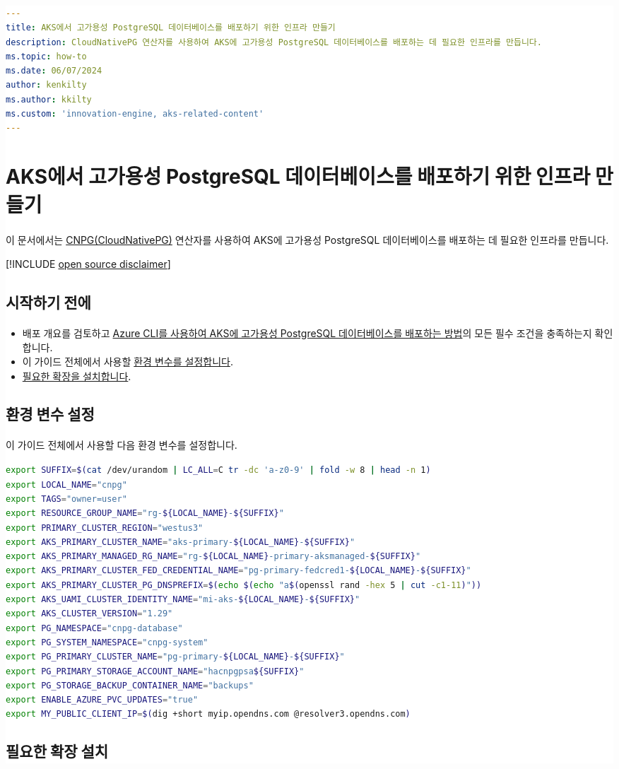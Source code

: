 ```yaml
---
title: AKS에서 고가용성 PostgreSQL 데이터베이스를 배포하기 위한 인프라 만들기
description: CloudNativePG 연산자를 사용하여 AKS에 고가용성 PostgreSQL 데이터베이스를 배포하는 데 필요한 인프라를 만듭니다.
ms.topic: how-to
ms.date: 06/07/2024
author: kenkilty
ms.author: kkilty
ms.custom: 'innovation-engine, aks-related-content'
---
```


# AKS에서 고가용성 PostgreSQL 데이터베이스를 배포하기 위한 인프라 만들기

이 문서에서는 [CNPG(CloudNativePG)](https://cloudnative-pg.io/) 연산자를 사용하여 AKS에 고가용성 PostgreSQL 데이터베이스를 배포하는 데 필요한 인프라를 만듭니다.

[!INCLUDE [open source disclaimer](./includes/open-source-disclaimer.md)]

## 시작하기 전에

* 배포 개요를 검토하고 [Azure CLI를 사용하여 AKS에 고가용성 PostgreSQL 데이터베이스를 배포하는 방법][postgresql-ha-deployment-overview]의 모든 필수 조건을 충족하는지 확인합니다.
* 이 가이드 전체에서 사용할 [환경 변수를 설정합니다](#set-environment-variables).
* [필요한 확장을 설치합니다](#install-required-extensions).

## 환경 변수 설정

이 가이드 전체에서 사용할 다음 환경 변수를 설정합니다.

```bash
export SUFFIX=$(cat /dev/urandom | LC_ALL=C tr -dc 'a-z0-9' | fold -w 8 | head -n 1)
export LOCAL_NAME="cnpg"
export TAGS="owner=user"
export RESOURCE_GROUP_NAME="rg-${LOCAL_NAME}-${SUFFIX}"
export PRIMARY_CLUSTER_REGION="westus3"
export AKS_PRIMARY_CLUSTER_NAME="aks-primary-${LOCAL_NAME}-${SUFFIX}"
export AKS_PRIMARY_MANAGED_RG_NAME="rg-${LOCAL_NAME}-primary-aksmanaged-${SUFFIX}"
export AKS_PRIMARY_CLUSTER_FED_CREDENTIAL_NAME="pg-primary-fedcred1-${LOCAL_NAME}-${SUFFIX}"
export AKS_PRIMARY_CLUSTER_PG_DNSPREFIX=$(echo $(echo "a$(openssl rand -hex 5 | cut -c1-11)"))
export AKS_UAMI_CLUSTER_IDENTITY_NAME="mi-aks-${LOCAL_NAME}-${SUFFIX}"
export AKS_CLUSTER_VERSION="1.29"
export PG_NAMESPACE="cnpg-database"
export PG_SYSTEM_NAMESPACE="cnpg-system"
export PG_PRIMARY_CLUSTER_NAME="pg-primary-${LOCAL_NAME}-${SUFFIX}"
export PG_PRIMARY_STORAGE_ACCOUNT_NAME="hacnpgpsa${SUFFIX}"
export PG_STORAGE_BACKUP_CONTAINER_NAME="backups"
export ENABLE_AZURE_PVC_UPDATES="true"
export MY_PUBLIC_CLIENT_IP=$(dig +short myip.opendns.com @resolver3.opendns.com)
```

## 필요한 확장 설치


[az-identity-create]: /cli/azure/identity#az-identity-create
[az-grafana-create]: /cli/azure/grafana#az-grafana-create
[postgresql-ha-deployment-overview]: ./postgresql-ha-overview.md
[az-extension-add]: /cli/azure/extension#az_extension_add
[az-group-create]: /cli/azure/group#az_group_create
[az-storage-account-create]: /cli/azure/storage/account#az_storage_account_create
[az-storage-container-create]: /cli/azure/storage/container#az_storage_container_create
[inherit-from-azuread]: https://cloudnative-pg.io/documentation/1.23/appendixes/object_stores/#azure-blob-storage
[az-storage-account-show]: /cli/azure/storage/account#az_storage_account_show
[az-role-assignment-create]: /cli/azure/role/assignment#az_role_assignment_create
[az-monitor-account-create]: /cli/azure/monitor/account#az_monitor_account_create
[az-monitor-log-analytics-workspace-create]: /cli/azure/monitor/log-analytics/workspace#az_monitor_log_analytics_workspace_create
[azure-managed-grafana-pricing]: https://azure.microsoft.com/pricing/details/managed-grafana/
[az-aks-create]: /cli/azure/aks#az_aks_create
[az-aks-node-pool-add]: /cli/azure/aks/nodepool#az_aks_nodepool_add
[az-aks-get-credentials]: /cli/azure/aks#az_aks_get_credentials
[kubectl-create-namespace]: https://kubernetes.io/docs/reference/kubectl/generated/kubectl_create/kubectl_create_namespace/
[az-aks-enable-addons]: /cli/azure/aks#az_aks_enable_addons
[kubectl-get]: https://kubernetes.io/docs/reference/kubectl/generated/kubectl_get/
[az-aks-show]: /cli/azure/aks#az_aks_show
[az-network-public-ip-create]: /cli/azure/network/public-ip#az_network_public_ip_create
[az-network-public-ip-show]: /cli/azure/network/public-ip#az_network_public_ip_show
[az-group-show]: /cli/azure/group#az_group_show
[helm-repo-add]: https://helm.sh/docs/helm/helm_repo_add/
[helm-upgrade]: https://helm.sh/docs/helm/helm_upgrade/
[kubectl-apply]: https://kubernetes.io/docs/reference/kubectl/generated/kubectl_apply/
[deploy-postgresql]: ./deploy-postgresql-ha.md
[install-krew]: https://krew.sigs.k8s.io/
[cnpg-plugin]: https://cloudnative-pg.io/documentation/current/kubectl-plugin/#using-krew